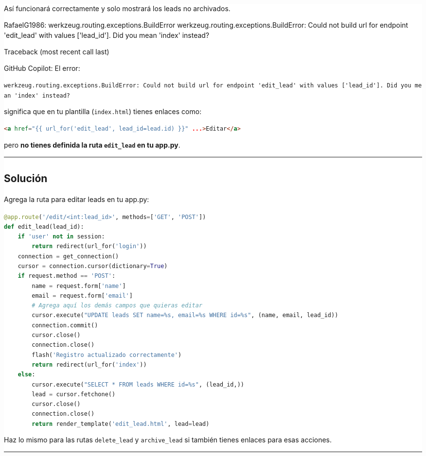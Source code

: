 
Así funcionará correctamente y solo mostrará los leads no archivados.

RafaelG1986: werkzeug.routing.exceptions.BuildError
werkzeug.routing.exceptions.BuildError: Could not build url for endpoint 'edit_lead' with values ['lead_id']. Did you mean 'index' instead?

Traceback (most recent call last)

GitHub Copilot: El error:

```
werkzeug.routing.exceptions.BuildError: Could not build url for endpoint 'edit_lead' with values ['lead_id']. Did you mean 'index' instead?
```

significa que en tu plantilla (`index.html`) tienes enlaces como:

```html
<a href="{{ url_for('edit_lead', lead_id=lead.id) }}" ...>Editar</a>
```

pero **no tienes definida la ruta `edit_lead` en tu app.py**.

---

## Solución

Agrega la ruta para editar leads en tu app.py:

```python
@app.route('/edit/<int:lead_id>', methods=['GET', 'POST'])
def edit_lead(lead_id):
    if 'user' not in session:
        return redirect(url_for('login'))
    connection = get_connection()
    cursor = connection.cursor(dictionary=True)
    if request.method == 'POST':
        name = request.form['name']
        email = request.form['email']
        # Agrega aquí los demás campos que quieras editar
        cursor.execute("UPDATE leads SET name=%s, email=%s WHERE id=%s", (name, email, lead_id))
        connection.commit()
        cursor.close()
        connection.close()
        flash('Registro actualizado correctamente')
        return redirect(url_for('index'))
    else:
        cursor.execute("SELECT * FROM leads WHERE id=%s", (lead_id,))
        lead = cursor.fetchone()
        cursor.close()
        connection.close()
        return render_template('edit_lead.html', lead=lead)
```

Haz lo mismo para las rutas `delete_lead` y `archive_lead` si también tienes enlaces para esas acciones.

---